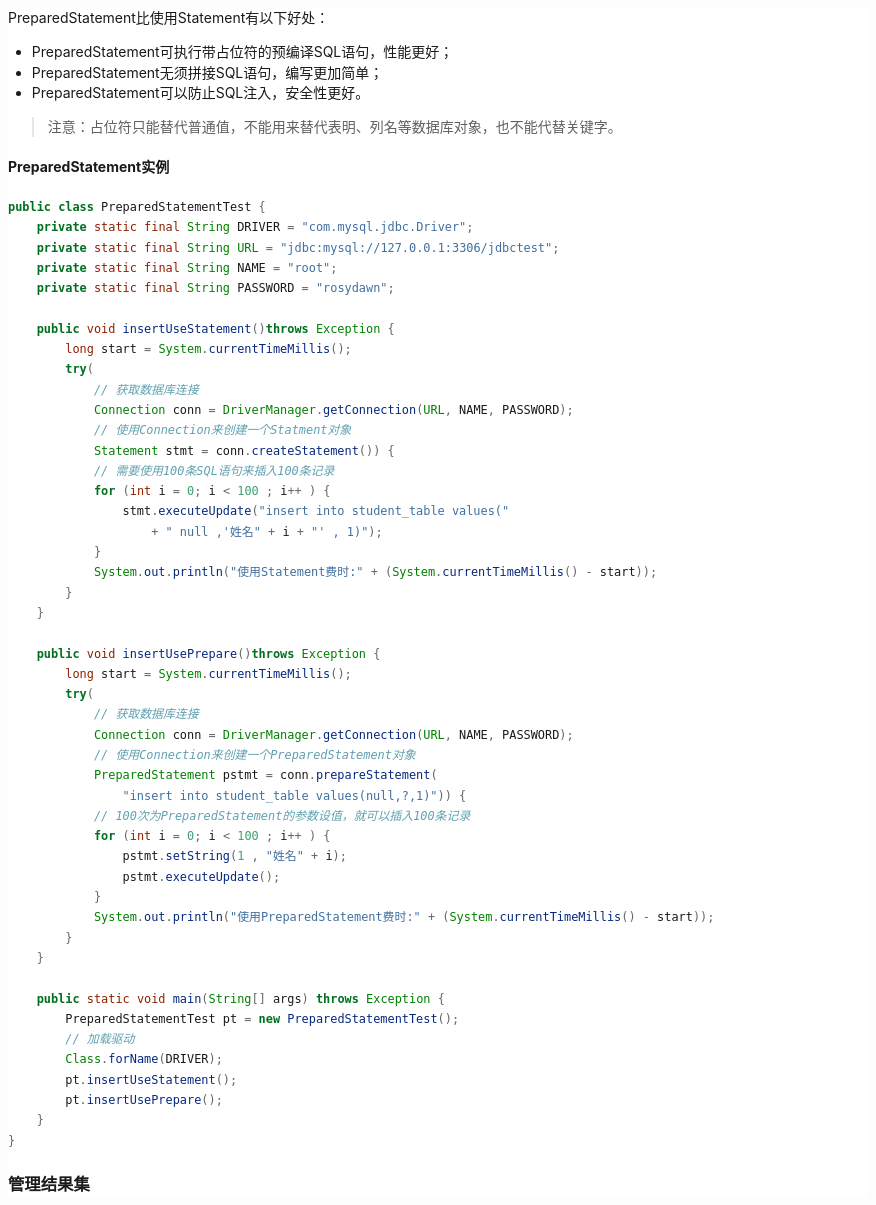 PreparedStatement比使用Statement有以下好处：

- PreparedStatement可执行带占位符的预编译SQL语句，性能更好；
- PreparedStatement无须拼接SQL语句，编写更加简单；
- PreparedStatement可以防止SQL注入，安全性更好。

> 注意：占位符只能替代普通值，不能用来替代表明、列名等数据库对象，也不能代替关键字。

#### PreparedStatement实例

```java
public class PreparedStatementTest {
	private static final String DRIVER = "com.mysql.jdbc.Driver";
	private static final String URL = "jdbc:mysql://127.0.0.1:3306/jdbctest";
	private static final String NAME = "root";
	private static final String PASSWORD = "rosydawn";
  
	public void insertUseStatement()throws Exception {
		long start = System.currentTimeMillis();
		try(
			// 获取数据库连接
			Connection conn = DriverManager.getConnection(URL, NAME, PASSWORD);
			// 使用Connection来创建一个Statment对象
			Statement stmt = conn.createStatement()) {
			// 需要使用100条SQL语句来插入100条记录
			for (int i = 0; i < 100 ; i++ ) {
				stmt.executeUpdate("insert into student_table values("
					+ " null ,'姓名" + i + "' , 1)");
			}
			System.out.println("使用Statement费时:"	+ (System.currentTimeMillis() - start));
		}
	}
  
	public void insertUsePrepare()throws Exception {
		long start = System.currentTimeMillis();
		try(
			// 获取数据库连接
			Connection conn = DriverManager.getConnection(URL, NAME, PASSWORD);
			// 使用Connection来创建一个PreparedStatement对象
			PreparedStatement pstmt = conn.prepareStatement(
				"insert into student_table values(null,?,1)")) {
			// 100次为PreparedStatement的参数设值，就可以插入100条记录
			for (int i = 0; i < 100 ; i++ ) {
				pstmt.setString(1 , "姓名" + i);
				pstmt.executeUpdate();
			}
			System.out.println("使用PreparedStatement费时:"	+ (System.currentTimeMillis() - start));
		}
	}
  
	public static void main(String[] args) throws Exception	{
		PreparedStatementTest pt = new PreparedStatementTest();
      	// 加载驱动
		Class.forName(DRIVER);
		pt.insertUseStatement();
		pt.insertUsePrepare();
	}
}
```

### 管理结果集



